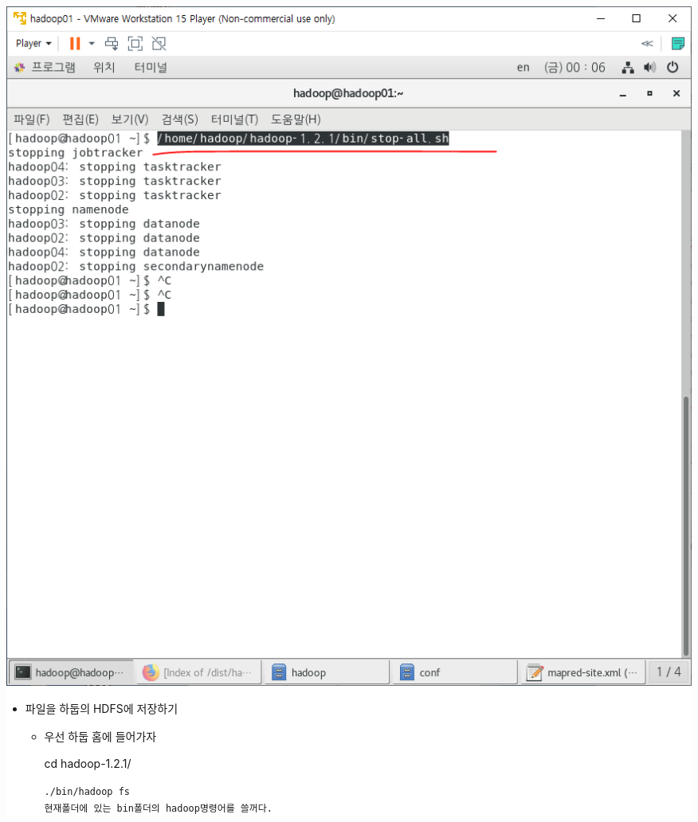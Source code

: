 ![image-20200213150610247](images/image-20200213150610247.png)



- 파일을 하둡의 HDFS에 저장하기

  - 우선 하둡 홈에 들어가자

    cd hadoop-1.2.1/

    ```
    ./bin/hadoop fs
    현재폴더에 있는 bin폴더의 hadoop명령어를 쓸꺼다.
    ```
